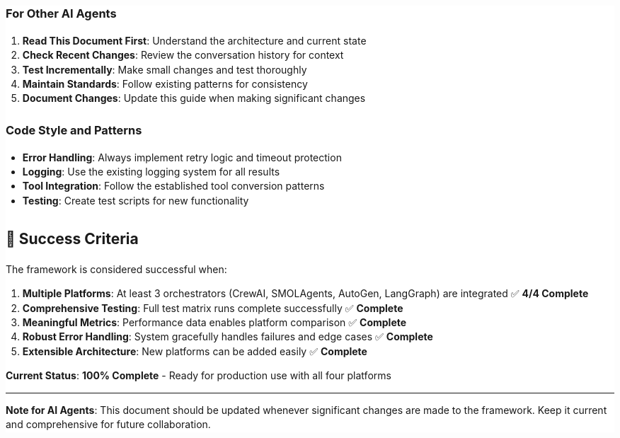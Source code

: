 ### For Other AI Agents

1. **Read This Document First**: Understand the architecture and current state
2. **Check Recent Changes**: Review the conversation history for context
3. **Test Incrementally**: Make small changes and test thoroughly
4. **Maintain Standards**: Follow existing patterns for consistency
5. **Document Changes**: Update this guide when making significant changes

### Code Style and Patterns

- **Error Handling**: Always implement retry logic and timeout protection
- **Logging**: Use the existing logging system for all results
- **Tool Integration**: Follow the established tool conversion patterns
- **Testing**: Create test scripts for new functionality

## 🎉 **Success Criteria**

The framework is considered successful when:

1. **Multiple Platforms**: At least 3 orchestrators (CrewAI, SMOLAgents, AutoGen, LangGraph) are integrated ✅ **4/4 Complete**
2. **Comprehensive Testing**: Full test matrix runs complete successfully ✅ **Complete**
3. **Meaningful Metrics**: Performance data enables platform comparison ✅ **Complete**
4. **Robust Error Handling**: System gracefully handles failures and edge cases ✅ **Complete**
5. **Extensible Architecture**: New platforms can be added easily ✅ **Complete**

**Current Status**: **100% Complete** - Ready for production use with all four platforms

---

**Note for AI Agents**: This document should be updated whenever significant changes are made to the framework. Keep it current and comprehensive for future collaboration.
